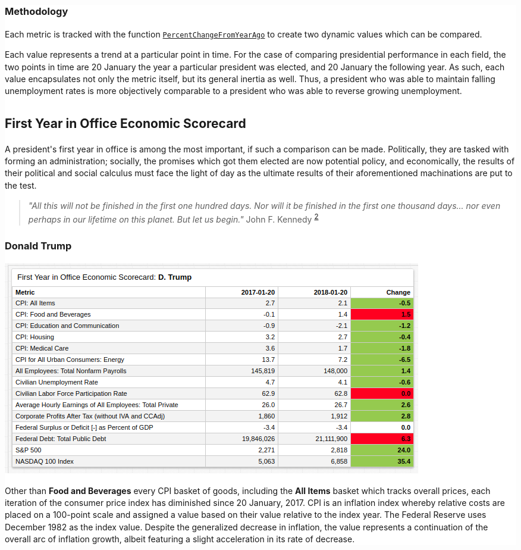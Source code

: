 ### Methodology

Each metric is tracked with the function [`PercentChangeFromYearAgo`](https://github.com/axibase/charts/blob/master/syntax/udf.md#examples) to create two dynamic values which can be compared.

Each value represents a trend at a particular point in time. For the case of comparing presidential performance in each field, the two points in time are 20 January the year a particular president was elected, and 20 January the following year. As such, each value encapsulates not only the metric itself, but its general inertia as well. Thus, a president who was able to maintain falling unemployment rates is more objectively comparable to a president who was able to reverse growing unemployment.

## First Year in Office Economic Scorecard

A president's first year in office is among the most important, if such a comparison can be made. Politically, they are tasked with forming an administration; socially, the promises which got them elected are now potential policy, and economically, the results of their political and social calculus must face the light of day as the ultimate results of their aforementioned machinations are put to the test.



> <i>"All this will not be finished in the first one hundred days. Nor will it be finished in the first one thousand days... nor even perhaps in our lifetime on this planet. But let us begin."</i> John F. Kennedy <sup>[2](https://www.jfklibrary.org/learn/about-jfk/historic-speeches/inaugural-address)</sup>



### Donald Trump

![](./images/pet-2.png)

Other than **Food and Beverages** every CPI basket of goods, including the **All Items** basket which tracks overall prices, each iteration of the consumer price index has diminished since 20 January, 2017. CPI is an inflation index whereby relative costs are placed on a 100-point scale and assigned a value based on their value relative to the index year. The Federal Reserve uses December 1982 as the index value. Despite the generalized decrease in inflation, the value represents a continuation of the overall arc of inflation growth, albeit featuring a slight acceleration in its rate of decrease.
